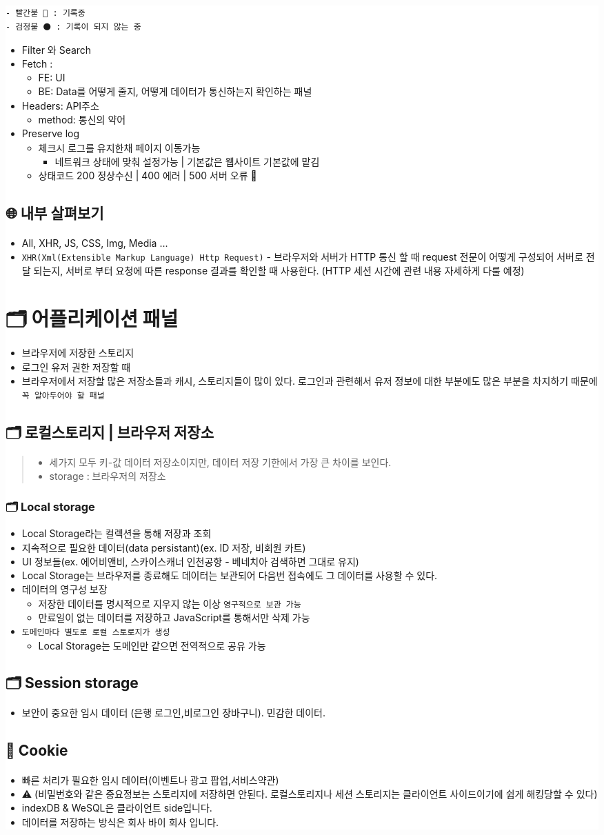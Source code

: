     - 빨간불 🔴 : 기록중
    - 검정불 ⚫️ : 기록이 되지 않는 중
- Filter 와 Search
- Fetch :
    - FE: UI
    - BE: Data를 어떻게 줄지, 어떻게 데이터가 통신하는지 확인하는 패널
- Headers: API주소
    - method: 통신의 약어
- Preserve log
    - 체크시 로그를 유지한채 페이지 이동가능
        - 네트워크 상태에 맞춰 설정가능 | 기본값은 웹사이트 기본값에 맡김
    - 상태코드 200 정상수신 | 400 에러 | 500 서버 오류 💪


## 🌐 내부 살펴보기
- All, XHR, JS, CSS, Img, Media ...
- `XHR(Xml(Extensible Markup Language) Http Request)` - 브라우저와 서버가 HTTP 통신 할 때 request 전문이 어떻게 구성되어 서버로 전달 되는지, 서버로 부터 요청에 따른 response 결과를 확인할 때 사용한다. (HTTP 세션 시간에 관련 내용 자세하게 다룰 예정)

# 🗂 어플리케이션 패널

- 브라우저에 저장한 스토리지
- 로그인 유저 권한 저장할 때
- 브라우저에서 저장할 많은 저장소들과 캐시, 스토리지들이 많이 있다. 로그인과 관련해서 유저 정보에 대한 부분에도 많은 부분을 차지하기 때문에 `꼭 알아두어야 할 패널`


## 🗂 로컬스토리지 | 브라우저 저장소
> - 세가지 모두 키-값 데이터 저장소이지만, 데이터 저장 기한에서 가장 큰 차이를 보인다.<br>
> - storage : 브라우저의 저장소 

###  🗂 Local storage 
- Local Storage라는 컬렉션을 통해 저장과 조회
- 지속적으로 필요한 데이터(data persistant)(ex. ID 저장, 비회원 카트)
- UI 정보들(ex. 에어비앤비, 스카이스캐너 인천공항 - 베네치아 검색하면 그대로 유지)
- Local Storage는 브라우저를 종료해도 데이터는 보관되어 다음번 접속에도 그 데이터를 사용할 수 있다.
- 데이터의 영구성 보장
    - 저장한 데이터를 명시적으로 지우지 않는 이상 `영구적으로 보관 가능`
    - 만료일이 없는 데이터를 저장하고 JavaScript를 통해서만 삭제 가능
- `도메인마다 별도로 로컬 스토로지가 생성`
    - Local Storage는 도메인만 같으면 전역적으로 공유 가능
## 🗂 Session storage
- 보안이 중요한 임시 데이터 (은행 로그인,비로그인 장바구니). 민감한 데이터.
## 🍪 Cookie
- 빠른 처리가 필요한 임시 데이터(이벤트나 광고 팝업,서비스약관)
- ⚠️ (비밀번호와 같은 중요정보는 스토리지에 저장하면 안된다. 로컬스토리지나 세션 스토리지는 클라이언트 사이드이기에 쉽게 해킹당할 수 있다)
- indexDB & WeSQL은 클라이언트 side입니다.
- 데이터를 저장하는 방식은 회사 바이 회사 입니다. 
